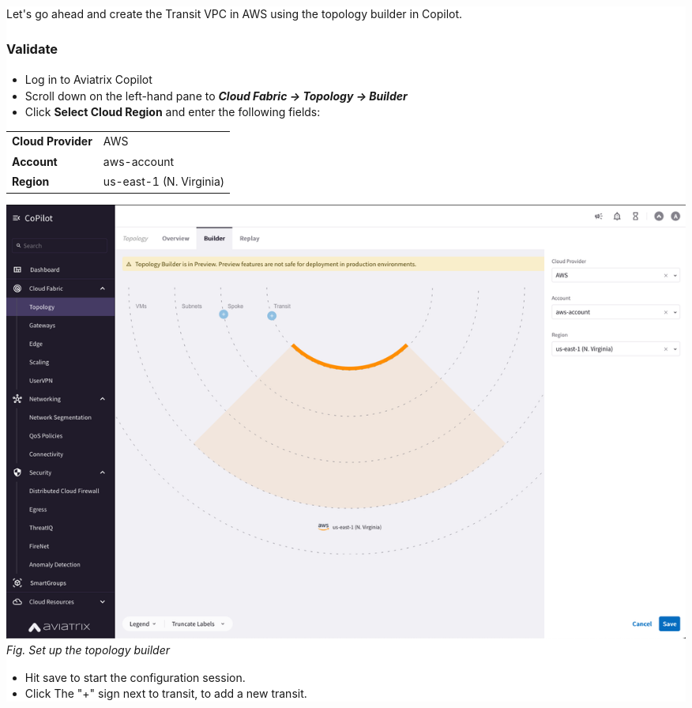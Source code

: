 Let's go ahead and create the Transit VPC in AWS using the topology builder in Copilot.

### Validate

* Log in to Aviatrix Copilot
* Scroll down on the left-hand pane to **_Cloud Fabric -> Topology -> Builder_**
* Click **Select Cloud Region** and enter the following fields:

|                    |                         |
| ------------------ | ----------------------- |
| **Cloud Provider** | AWS                     |
| **Account**        | aws-account             |
| **Region**         | us-east-1 (N. Virginia) |

![Topology builder](images/lab-3-topology-builder.png)  
_Fig. Set up the topology builder_  

* Hit save to start the configuration session.
* Click The "+" sign next to transit, to add a new transit.
